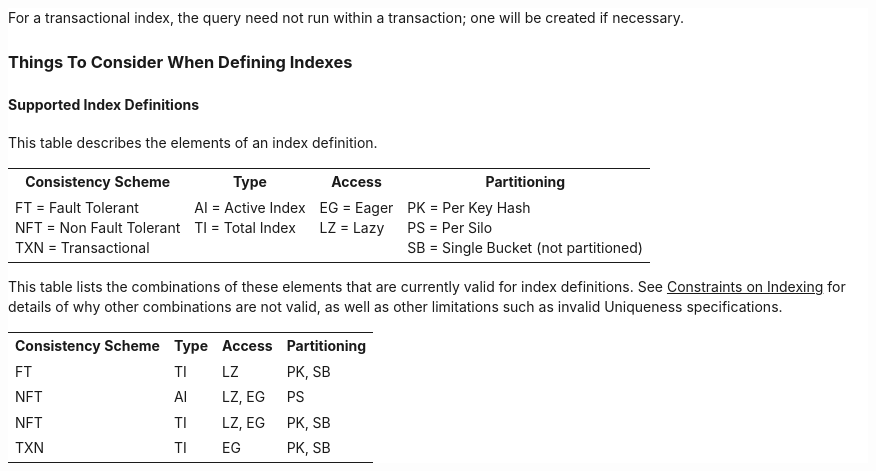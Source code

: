 For a transactional index, the query need not run within a transaction; one will be created if necessary.
### Things To Consider When Defining Indexes
#### Supported Index Definitions
This table describes the elements of an index definition.
<table>
    <tr>
        <th>Consistency Scheme</th>
        <th>Type</th>
        <th>Access</th>
        <th>Partitioning</th>
    </tr>
    <tr>
        <td>FT = Fault Tolerant<br/>NFT = Non Fault Tolerant<br/>TXN = Transactional</td>
        <td>AI = Active Index<br/>TI = Total Index</td>
        <td>EG = Eager<br/>LZ = Lazy</td>
        <td>PK = Per Key Hash<br/>PS = Per Silo<br>SB = Single Bucket (not partitioned)</td>
    </tr>
</table>


This table lists the combinations of these elements that are currently valid for index definitions. See [Constraints on Indexing](#constraints-on-indexing) for details of why other combinations are not valid, as well as other limitations such as invalid Uniqueness specifications.

<table>
    <tr>
        <th>Consistency Scheme</th>
        <th>Type</th>
        <th>Access</th>
        <th>Partitioning</th>
    </tr>
    <tr>
        <td>FT</td>
        <td>TI</td>
        <td>LZ</td>
        <td>PK, SB</td>
    </tr>
    <tr>
        <td>NFT</td>
        <td>AI</td>
        <td>LZ, EG</td>
        <td>PS</td>
    </tr>
    <tr>
        <td>NFT</td>
        <td>TI</td>
        <td>LZ, EG</td>
        <td>PK, SB</td>
    </tr>
    <tr>
        <td>TXN</td>
        <td>TI</td>
        <td>EG</td>
        <td>PK, SB</td>
    </tr>
</table>
